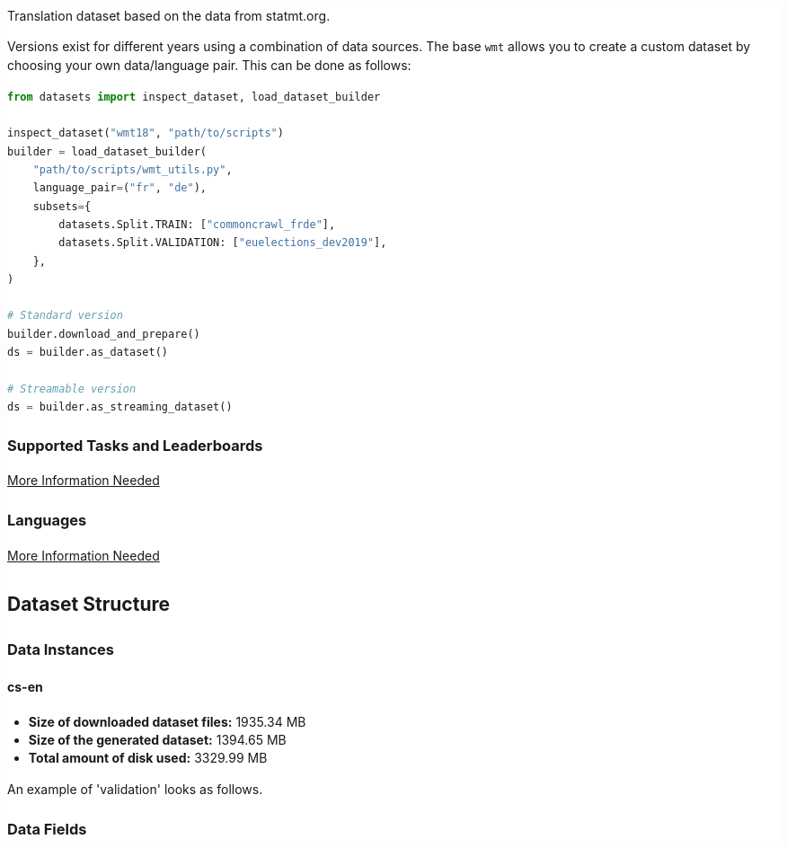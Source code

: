 Translation dataset based on the data from statmt.org.

Versions exist for different years using a combination of data
sources. The base `wmt` allows you to create a custom dataset by choosing
your own data/language pair. This can be done as follows:

```python
from datasets import inspect_dataset, load_dataset_builder

inspect_dataset("wmt18", "path/to/scripts")
builder = load_dataset_builder(
    "path/to/scripts/wmt_utils.py",
    language_pair=("fr", "de"),
    subsets={
        datasets.Split.TRAIN: ["commoncrawl_frde"],
        datasets.Split.VALIDATION: ["euelections_dev2019"],
    },
)

# Standard version
builder.download_and_prepare()
ds = builder.as_dataset()

# Streamable version
ds = builder.as_streaming_dataset()
```

### Supported Tasks and Leaderboards

[More Information Needed](https://github.com/huggingface/datasets/blob/master/CONTRIBUTING.md#how-to-contribute-to-the-dataset-cards)

### Languages

[More Information Needed](https://github.com/huggingface/datasets/blob/master/CONTRIBUTING.md#how-to-contribute-to-the-dataset-cards)

## Dataset Structure

### Data Instances

#### cs-en

- **Size of downloaded dataset files:** 1935.34 MB
- **Size of the generated dataset:** 1394.65 MB
- **Total amount of disk used:** 3329.99 MB

An example of 'validation' looks as follows.
```

```

### Data Fields
